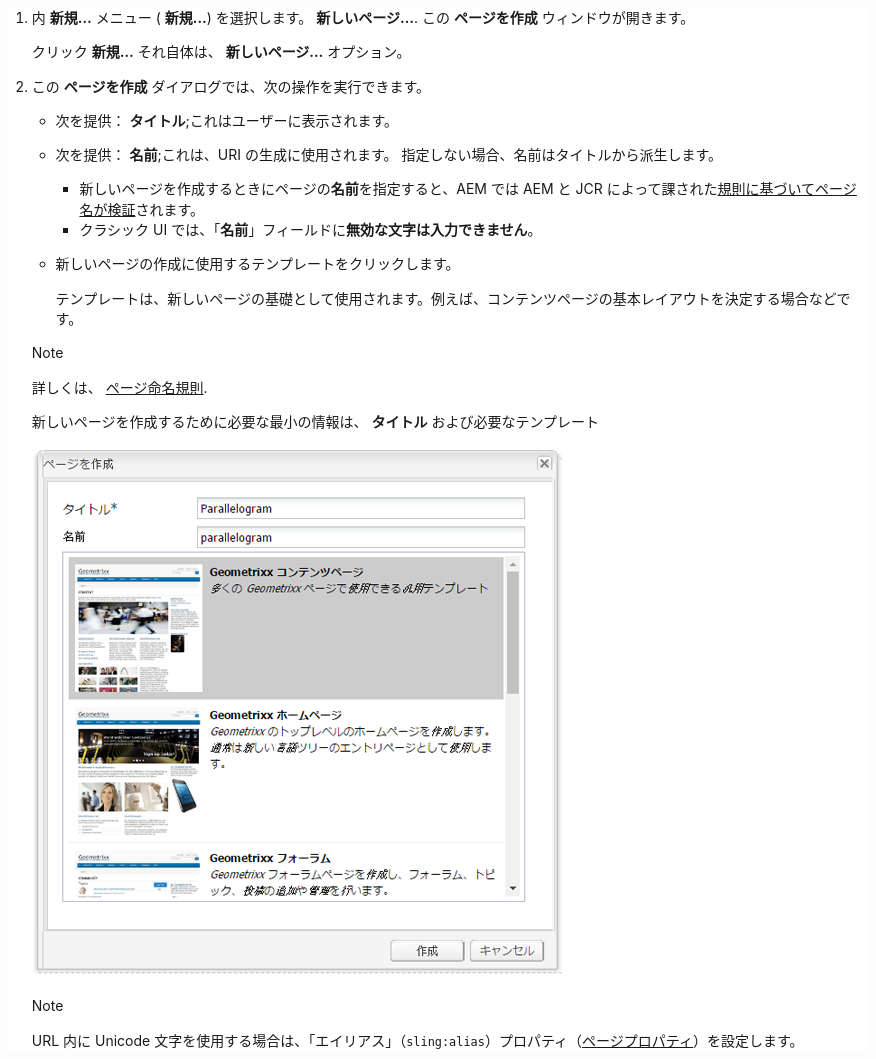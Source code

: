 1. 内 **新規…** メニュー ( **新規…**) を選択します。 **新しいページ…**. この **ページを作成** ウィンドウが開きます。

   クリック **新規…** それ自体は、 **新しいページ…** オプション。

1. この **ページを作成** ダイアログでは、次の操作を実行できます。

   * 次を提供： **タイトル**;これはユーザーに表示されます。
   * 次を提供： **名前**;これは、URI の生成に使用されます。 指定しない場合、名前はタイトルから派生します。

      * 新しいページを作成するときにページの&#x200B;**名前**&#x200B;を指定すると、AEM では AEM と JCR によって課された[規則に基づいてページ名が検証](/help/sites-developing/naming-conventions.md)されます。
      * クラシック UI では、「**名前**」フィールドに&#x200B;**無効な文字は入力できません**。
   * 新しいページの作成に使用するテンプレートをクリックします。

      テンプレートは、新しいページの基礎として使用されます。例えば、コンテンツページの基本レイアウトを決定する場合などです。
   >[!NOTE]
   >
   >詳しくは、 [ページ命名規則](#page-naming-conventions).

   新しいページを作成するために必要な最小の情報は、 **タイトル** および必要なテンプレート

   ![screen_shot_2012-02-15at114845am](assets/screen_shot_2012-02-15at114845am.png)

   >[!NOTE]
   >
   >URL 内に Unicode 文字を使用する場合は、「エイリアス」（`sling:alias`）プロパティ（[ページプロパティ](/help/sites-classic-ui-authoring/classic-page-author-edit-page-properties.md)）を設定します。
